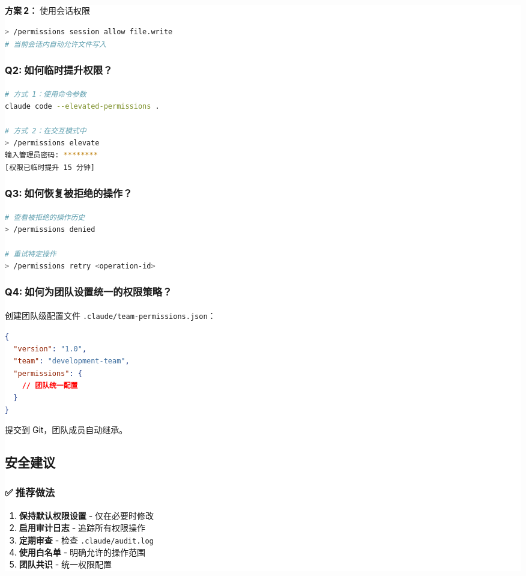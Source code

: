 **方案 2：** 使用会话权限

```bash
> /permissions session allow file.write
# 当前会话内自动允许文件写入
```

### Q2: 如何临时提升权限？

```bash
# 方式 1：使用命令参数
claude code --elevated-permissions .

# 方式 2：在交互模式中
> /permissions elevate
输入管理员密码: ********
[权限已临时提升 15 分钟]
```

### Q3: 如何恢复被拒绝的操作？

```bash
# 查看被拒绝的操作历史
> /permissions denied

# 重试特定操作
> /permissions retry <operation-id>
```

### Q4: 如何为团队设置统一的权限策略？

创建团队级配置文件 `.claude/team-permissions.json`：

```json
{
  "version": "1.0",
  "team": "development-team",
  "permissions": {
    // 团队统一配置
  }
}
```

提交到 Git，团队成员自动继承。

## 安全建议

### ✅ 推荐做法

1. **保持默认权限设置** - 仅在必要时修改
2. **启用审计日志** - 追踪所有权限操作
3. **定期审查** - 检查 `.claude/audit.log`
4. **使用白名单** - 明确允许的操作范围
5. **团队共识** - 统一权限配置
